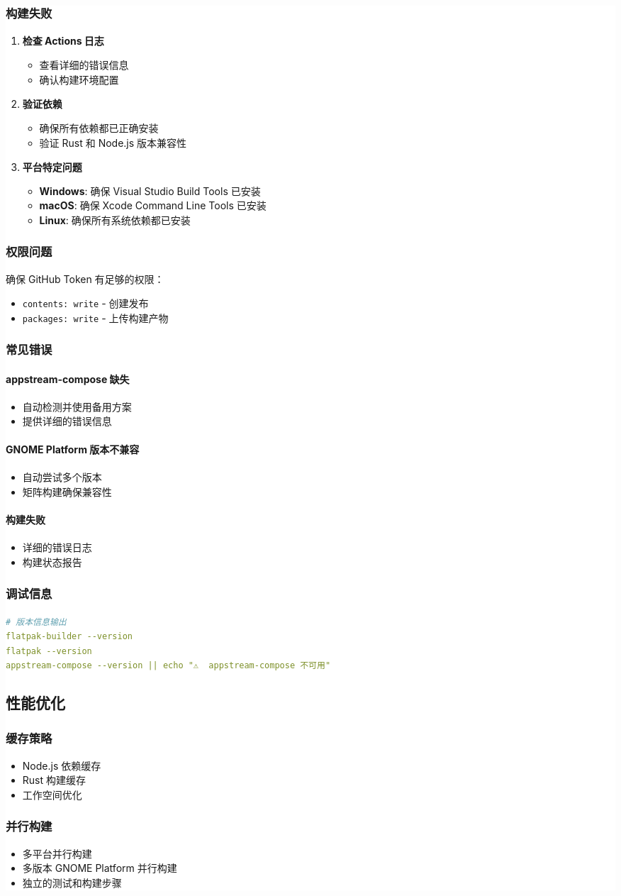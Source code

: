 ### 构建失败

1. **检查 Actions 日志**
   - 查看详细的错误信息
   - 确认构建环境配置

2. **验证依赖**
   - 确保所有依赖都已正确安装
   - 验证 Rust 和 Node.js 版本兼容性

3. **平台特定问题**
   - **Windows**: 确保 Visual Studio Build Tools 已安装
   - **macOS**: 确保 Xcode Command Line Tools 已安装
   - **Linux**: 确保所有系统依赖都已安装

### 权限问题

确保 GitHub Token 有足够的权限：
- `contents: write` - 创建发布
- `packages: write` - 上传构建产物

### 常见错误

#### appstream-compose 缺失
- 自动检测并使用备用方案
- 提供详细的错误信息

#### GNOME Platform 版本不兼容
- 自动尝试多个版本
- 矩阵构建确保兼容性

#### 构建失败
- 详细的错误日志
- 构建状态报告

### 调试信息

```yaml
# 版本信息输出
flatpak-builder --version
flatpak --version
appstream-compose --version || echo "⚠️  appstream-compose 不可用"
```

## 性能优化

### 缓存策略
- Node.js 依赖缓存
- Rust 构建缓存
- 工作空间优化

### 并行构建
- 多平台并行构建
- 多版本 GNOME Platform 并行构建
- 独立的测试和构建步骤

